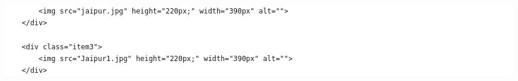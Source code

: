            <img src="jaipur.jpg" height="220px;" width="390px" alt="">
        </div>
        
        <div class="item3">
            <img src="Jaipur1.jpg" height="220px;" width="390px" alt="">
        </div>
        
        
        
        
        
        